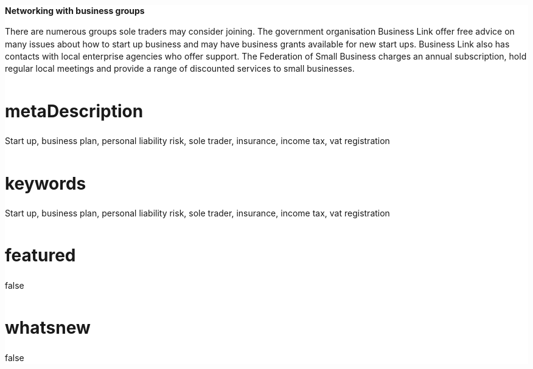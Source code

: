 <p>
    <strong>Networking with business groups</strong>
</p>
<p>There are numerous groups sole traders may consider joining. The government organisation Business Link offer free advice on many issues about how to start up business and may have business grants available for new start ups. Business Link also has contacts with local enterprise agencies who offer support. The Federation of Small Business charges an annual subscription, hold regular local meetings and provide a range of discounted services to small businesses.</p>


# metaDescription
Start up, business plan, personal liability risk, sole trader, insurance, income tax, vat registration

# keywords
Start up, business plan, personal liability risk, sole trader, insurance, income tax, vat registration

# featured
false

# whatsnew
false
